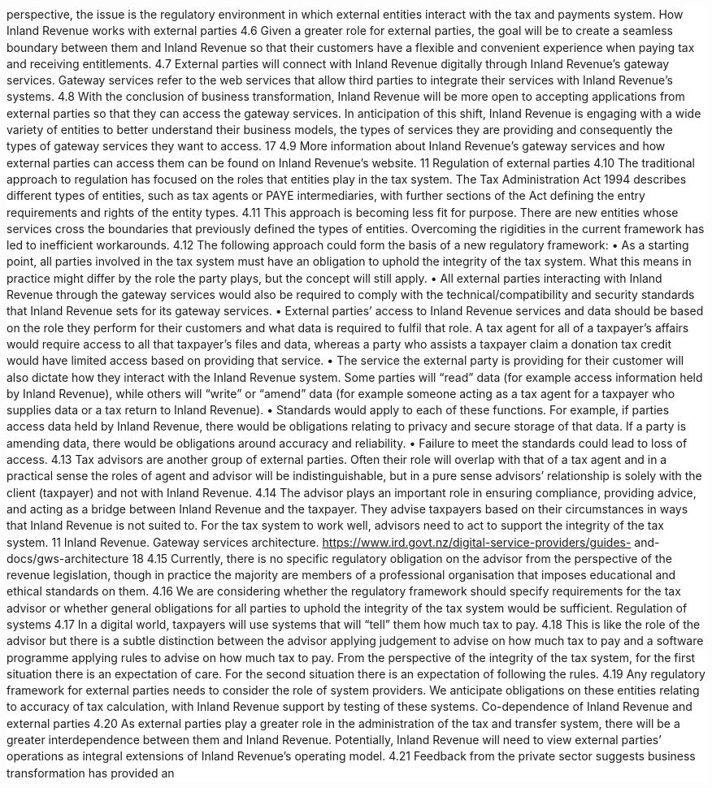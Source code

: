 perspective, the issue is the regulatory environment in which external entities interact with the tax and payments system. How Inland Revenue works with external parties 4.6 Given a greater role for external parties, the goal will be to create a seamless boundary between them and Inland Revenue so that their customers have a flexible and convenient experience when paying tax and receiving entitlements. 4.7 External parties will connect with Inland Revenue digitally through Inland Revenue’s gateway services. Gateway services refer to the web services that allow third parties to integrate their services with Inland Revenue’s systems. 4.8 With the conclusion of business transformation, Inland Revenue will be more open to accepting applications from external parties so that they can access the gateway services. In anticipation of this shift, Inland Revenue is engaging with a wide variety of entities to better understand their business models, the types of services they are providing and consequently the types of gateway services they want to access. 17 4.9 More information about Inland Revenue’s gateway services and how external parties can access them can be found on Inland Revenue’s website. 11 Regulation of external parties 4.10 The traditional approach to regulation has focused on the roles that entities play in the tax system. The Tax Administration Act 1994 describes different types of entities, such as tax agents or PAYE intermediaries, with further sections of the Act defining the entry requirements and rights of the entity types. 4.11 This approach is becoming less fit for purpose. There are new entities whose services cross the boundaries that previously defined the types of entities. Overcoming the rigidities in the current framework has led to inefficient workarounds. 4.12 The following approach could form the basis of a new regulatory framework: • As a starting point, all parties involved in the tax system must have an obligation to uphold the integrity of the tax system. What this means in practice might differ by the role the party plays, but the concept will still apply. • All external parties interacting with Inland Revenue through the gateway services would also be required to comply with the technical/compatibility and security standards that Inland Revenue sets for its gateway services. • External parties’ access to Inland Revenue services and data should be based on the role they perform for their customers and what data is required to fulfil that role. A tax agent for all of a taxpayer’s affairs would require access to all that taxpayer’s files and data, whereas a party who assists a taxpayer claim a donation tax credit would have limited access based on providing that service. • The service the external party is providing for their customer will also dictate how they interact with the Inland Revenue system. Some parties will “read” data (for example access information held by Inland Revenue), while others will “write” or “amend” data (for example someone acting as a tax agent for a taxpayer who supplies data or a tax return to Inland Revenue). • Standards would apply to each of these functions. For example, if parties access data held by Inland Revenue, there would be obligations relating to privacy and secure storage of that data. If a party is amending data, there would be obligations around accuracy and reliability. • Failure to meet the standards could lead to loss of access. 4.13 Tax advisors are another group of external parties. Often their role will overlap with that of a tax agent and in a practical sense the roles of agent and advisor will be indistinguishable, but in a pure sense advisors’ relationship is solely with the client (taxpayer) and not with Inland Revenue. 4.14 The advisor plays an important role in ensuring compliance, providing advice, and acting as a bridge between Inland Revenue and the taxpayer. They advise taxpayers based on their circumstances in ways that Inland Revenue is not suited to. For the tax system to work well, advisors need to act to support the integrity of the tax system. 11 Inland Revenue. Gateway services architecture. https://www.ird.govt.nz/digital-service-providers/guides- and-docs/gws-architecture 18 4.15 Currently, there is no specific regulatory obligation on the advisor from the perspective of the revenue legislation, though in practice the majority are members of a professional organisation that imposes educational and ethical standards on them. 4.16 We are considering whether the regulatory framework should specify requirements for the tax advisor or whether general obligations for all parties to uphold the integrity of the tax system would be sufficient. Regulation of systems 4.17 In a digital world, taxpayers will use systems that will “tell” them how much tax to pay. 4.18 This is like the role of the advisor but there is a subtle distinction between the advisor applying judgement to advise on how much tax to pay and a software programme applying rules to advise on how much tax to pay. From the perspective of the integrity of the tax system, for the first situation there is an expectation of care. For the second situation there is an expectation of following the rules. 4.19 Any regulatory framework for external parties needs to consider the role of system providers. We anticipate obligations on these entities relating to accuracy of tax calculation, with Inland Revenue support by testing of these systems. Co-dependence of Inland Revenue and external parties 4.20 As external parties play a greater role in the administration of the tax and transfer system, there will be a greater interdependence between them and Inland Revenue. Potentially, Inland Revenue will need to view external parties’ operations as integral extensions of Inland Revenue’s operating model. 4.21 Feedback from the private sector suggests business transformation has provided an